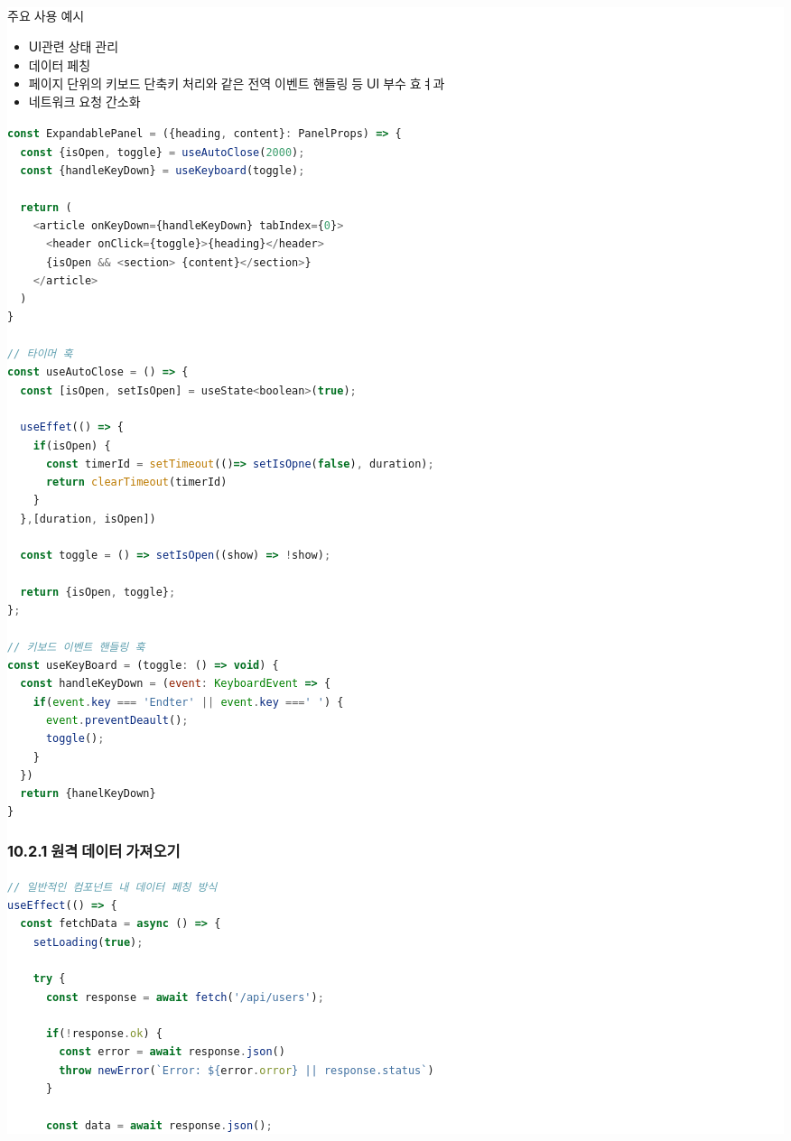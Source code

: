 주요 사용 예시
- UI관련 상태 관리
- 데이터 페칭
- 페이지 단위의 키보드 단축키 처리와 같은 전역 이벤트 핸들링 등 UI 부수 효ㅕ과
- 네트워크 요청 간소화

```javascript
const ExpandablePanel = ({heading, content}: PanelProps) => {
  const {isOpen, toggle} = useAutoClose(2000);
  const {handleKeyDown} = useKeyboard(toggle);

  return (
    <article onKeyDown={handleKeyDown} tabIndex={0}>
      <header onClick={toggle}>{heading}</header>
      {isOpen && <section> {content}</section>}
    </article>
  )
}

// 타이머 훅
const useAutoClose = () => {
  const [isOpen, setIsOpen] = useState<boolean>(true);

  useEffet(() => {
    if(isOpen) {
      const timerId = setTimeout(()=> setIsOpne(false), duration);
      return clearTimeout(timerId)
    }
  },[duration, isOpen])

  const toggle = () => setIsOpen((show) => !show);

  return {isOpen, toggle};
};

// 키보드 이벤트 핸들링 훅
const useKeyBoard = (toggle: () => void) {
  const handleKeyDown = (event: KeyboardEvent => {
    if(event.key === 'Endter' || event.key ===' ') {
      event.preventDeault();
      toggle();
    }
  })
  return {hanelKeyDown}
}

```

### 10.2.1 원격 데이터 가져오기
```javascript
// 일반적인 컴포넌트 내 데이터 페칭 방식
useEffect(() => {
  const fetchData = async () => {
    setLoading(true);

    try {
      const response = await fetch('/api/users');

      if(!response.ok) {
        const error = await response.json()
        throw newError(`Error: ${error.orror} || response.status`)
      }

      const data = await response.json();
```